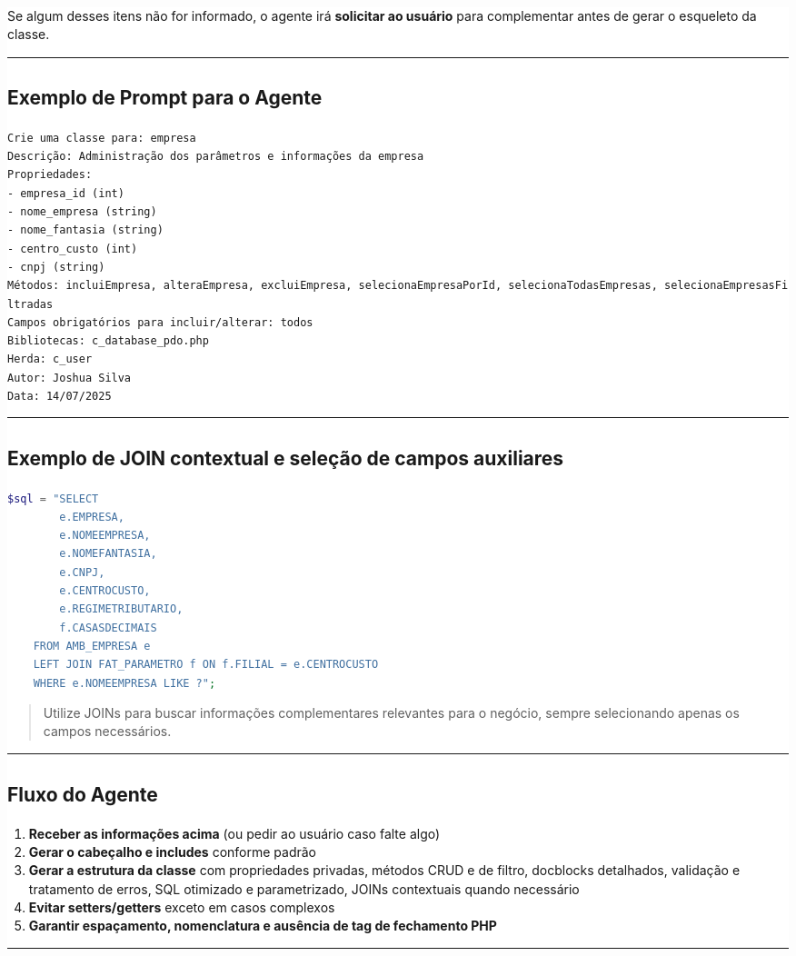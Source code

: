Se algum desses itens não for informado, o agente irá **solicitar ao usuário** para complementar antes de gerar o esqueleto da classe.

---

## Exemplo de Prompt para o Agente

```
Crie uma classe para: empresa
Descrição: Administração dos parâmetros e informações da empresa
Propriedades:
- empresa_id (int)
- nome_empresa (string)
- nome_fantasia (string)
- centro_custo (int)
- cnpj (string)
Métodos: incluiEmpresa, alteraEmpresa, excluiEmpresa, selecionaEmpresaPorId, selecionaTodasEmpresas, selecionaEmpresasFiltradas
Campos obrigatórios para incluir/alterar: todos
Bibliotecas: c_database_pdo.php
Herda: c_user
Autor: Joshua Silva
Data: 14/07/2025
```

---

## Exemplo de JOIN contextual e seleção de campos auxiliares

```php
$sql = "SELECT 
        e.EMPRESA, 
        e.NOMEEMPRESA, 
        e.NOMEFANTASIA, 
        e.CNPJ, 
        e.CENTROCUSTO, 
        e.REGIMETRIBUTARIO, 
        f.CASASDECIMAIS
    FROM AMB_EMPRESA e
    LEFT JOIN FAT_PARAMETRO f ON f.FILIAL = e.CENTROCUSTO
    WHERE e.NOMEEMPRESA LIKE ?";
```
> Utilize JOINs para buscar informações complementares relevantes para o negócio, sempre selecionando apenas os campos necessários.

---

## Fluxo do Agente

1. **Receber as informações acima** (ou pedir ao usuário caso falte algo)
2. **Gerar o cabeçalho e includes** conforme padrão
3. **Gerar a estrutura da classe** com propriedades privadas, métodos CRUD e de filtro, docblocks detalhados, validação e tratamento de erros, SQL otimizado e parametrizado, JOINs contextuais quando necessário
4. **Evitar setters/getters** exceto em casos complexos
5. **Garantir espaçamento, nomenclatura e ausência de tag de fechamento PHP**

---